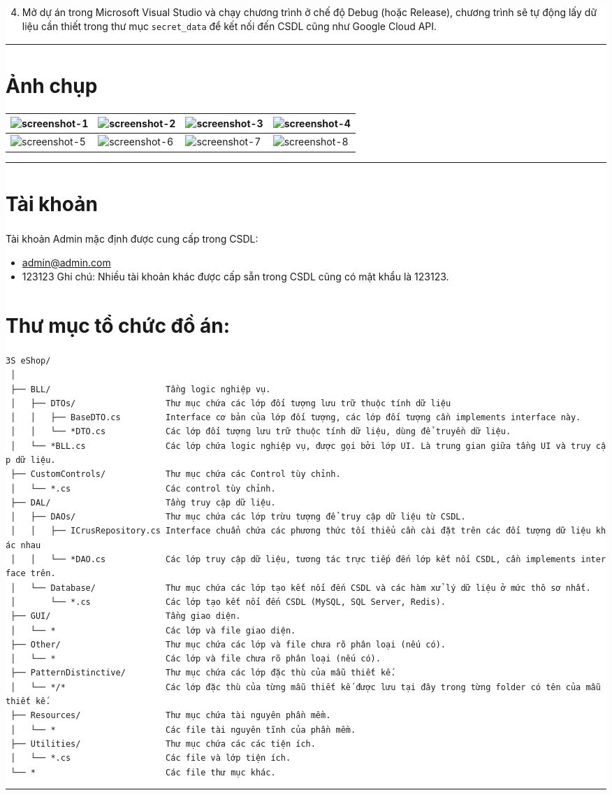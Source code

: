 4. Mở dự án trong Microsoft Visual Studio và chạy chương trình ở chế độ Debug (hoặc Release), chương trình sẽ tự động lấy dữ liệu cần thiết trong thư mục `secret_data` để kết nối đến CSDL cũng như Google Cloud API.

---
# Ảnh chụp

| ![screenshot-1](https://github.com/user-attachments/assets/dd9c8bee-f27b-43ce-89e2-d3f55f4c5fe6) | ![screenshot-2](https://github.com/user-attachments/assets/a6639667-9c9a-4ee4-94f2-63b5821d06d9) | ![screenshot-3](https://github.com/user-attachments/assets/c9a65f2e-64df-49e2-8186-0a23cd45d8ef) | ![screenshot-4](https://github.com/user-attachments/assets/c3a27638-1481-4922-802e-1c0b26c420f9) |
| ------------------------------------------------------------------------------------------------ | ------------------------------------------------------------------------------------------------ | ------------------------------------------------------------------------------------------------ | ------------------------------------------------------------------------------------------------ |
| ![screenshot-5](https://github.com/user-attachments/assets/31373a0b-5404-4112-af17-09a46d08116e) | ![screenshot-6](https://github.com/user-attachments/assets/3ad62e38-d990-4a02-a925-2dae41ea1c66) | ![screenshot-7](https://github.com/user-attachments/assets/260f790c-855e-4901-89f5-b67c83c0a059) | ![screenshot-8](https://github.com/user-attachments/assets/417f3730-0f20-4d46-a20f-8ca1a4f399cc) |

---
# Tài khoản 
Tài khoản Admin mặc định được cung cấp trong CSDL:
- admin@admin.com
- 123123
Ghi chú: Nhiều tài khoản khác được cấp sẵn trong CSDL cũng có mật khẩu là 123123.

# Thư mục tổ chức đồ án:
```
3S eShop/
 │
 ├── BLL/						Tầng logic nghiệp vụ.
 │   ├── DTOs/					Thư mục chứa các lớp đối tượng lưu trữ thuộc tính dữ liệu
 │   │   ├── BaseDTO.cs			Interface cơ bản của lớp đối tượng, các lớp đối tượng cần implements interface này.
 │   │   └── *DTO.cs			Các lớp đối tượng lưu trữ thuộc tính dữ liệu, dùng để truyền dữ liệu.
 │   └── *BLL.cs				Các lớp chứa logic nghiệp vụ, được gọi bởi lớp UI. Là trung gian giữa tầng UI và truy cập dữ liệu.
 ├── CustomControls/			Thư mục chứa các Control tùy chỉnh.
 │   └── *.cs					Các control tùy chỉnh.
 ├── DAL/						Tầng truy cập dữ liệu.
 │   ├── DAOs/					Thư mục chứa các lớp trừu tượng để truy cập dữ liệu từ CSDL.
 │   │   ├── ICrusRepository.cs	Interface chuẩn chứa các phương thức tối thiểu cần cài đặt trên các đối tượng dữ liệu khác nhau
 │   │   └── *DAO.cs			Các lớp truy cập dữ liệu, tương tác trực tiếp đến lớp kết nối CSDL, cần implements interface trên.
 │   └── Database/				Thư mục chứa các lớp tạo kết nối đến CSDL và các hàm xử lý dữ liệu ở mức thô sơ nhất.
 │       └── *.cs				Các lớp tạo kết nối đến CSDL (MySQL, SQL Server, Redis).
 ├── GUI/						Tầng giao diện.
 │   └── *						Các lớp và file giao diện.
 ├── Other/						Thư mục chứa các lớp và file chưa rõ phân loại (nếu có).
 │   └── *						Các lớp và file chưa rõ phân loại (nếu có).
 ├── PatternDistinctive/		Thư mục chứa các lớp đặc thù của mẫu thiết kế.
 │   └── */*					Các lớp đặc thù của từng mẫu thiết kế được lưu tại đây trong từng folder có tên của mẫu thiết kế.
 ├── Resources/					Thư mục chứa tài nguyên phần mềm.
 │   └── *						Các file tài nguyên tĩnh của phần mềm.
 ├── Utilities/					Thư mục chứa các các tiện ích.
 │   └── *.cs					Các file và lớp tiện ích.
 └── *							Các file thư mục khác.
```

---